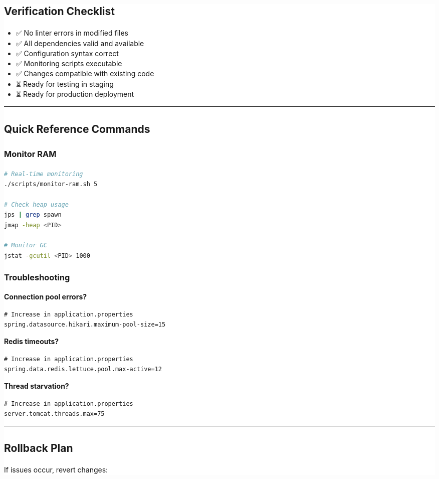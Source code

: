 
## Verification Checklist

- ✅ No linter errors in modified files
- ✅ All dependencies valid and available
- ✅ Configuration syntax correct
- ✅ Monitoring scripts executable
- ✅ Changes compatible with existing code
- ⏳ Ready for testing in staging
- ⏳ Ready for production deployment

---

## Quick Reference Commands

### Monitor RAM
```bash
# Real-time monitoring
./scripts/monitor-ram.sh 5

# Check heap usage
jps | grep spawn
jmap -heap <PID>

# Monitor GC
jstat -gcutil <PID> 1000
```

### Troubleshooting

**Connection pool errors?**
```properties
# Increase in application.properties
spring.datasource.hikari.maximum-pool-size=15
```

**Redis timeouts?**
```properties
# Increase in application.properties
spring.data.redis.lettuce.pool.max-active=12
```

**Thread starvation?**
```properties
# Increase in application.properties
server.tomcat.threads.max=75
```

---

## Rollback Plan

If issues occur, revert changes:
